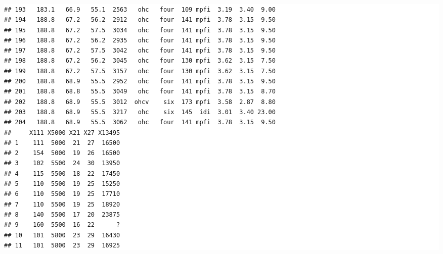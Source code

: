     ## 193   183.1   66.9   55.1  2563   ohc   four  109 mpfi  3.19  3.40  9.00
    ## 194   188.8   67.2   56.2  2912   ohc   four  141 mpfi  3.78  3.15  9.50
    ## 195   188.8   67.2   57.5  3034   ohc   four  141 mpfi  3.78  3.15  9.50
    ## 196   188.8   67.2   56.2  2935   ohc   four  141 mpfi  3.78  3.15  9.50
    ## 197   188.8   67.2   57.5  3042   ohc   four  141 mpfi  3.78  3.15  9.50
    ## 198   188.8   67.2   56.2  3045   ohc   four  130 mpfi  3.62  3.15  7.50
    ## 199   188.8   67.2   57.5  3157   ohc   four  130 mpfi  3.62  3.15  7.50
    ## 200   188.8   68.9   55.5  2952   ohc   four  141 mpfi  3.78  3.15  9.50
    ## 201   188.8   68.8   55.5  3049   ohc   four  141 mpfi  3.78  3.15  8.70
    ## 202   188.8   68.9   55.5  3012  ohcv    six  173 mpfi  3.58  2.87  8.80
    ## 203   188.8   68.9   55.5  3217   ohc    six  145  idi  3.01  3.40 23.00
    ## 204   188.8   68.9   55.5  3062   ohc   four  141 mpfi  3.78  3.15  9.50
    ##     X111 X5000 X21 X27 X13495
    ## 1    111  5000  21  27  16500
    ## 2    154  5000  19  26  16500
    ## 3    102  5500  24  30  13950
    ## 4    115  5500  18  22  17450
    ## 5    110  5500  19  25  15250
    ## 6    110  5500  19  25  17710
    ## 7    110  5500  19  25  18920
    ## 8    140  5500  17  20  23875
    ## 9    160  5500  16  22      ?
    ## 10   101  5800  23  29  16430
    ## 11   101  5800  23  29  16925